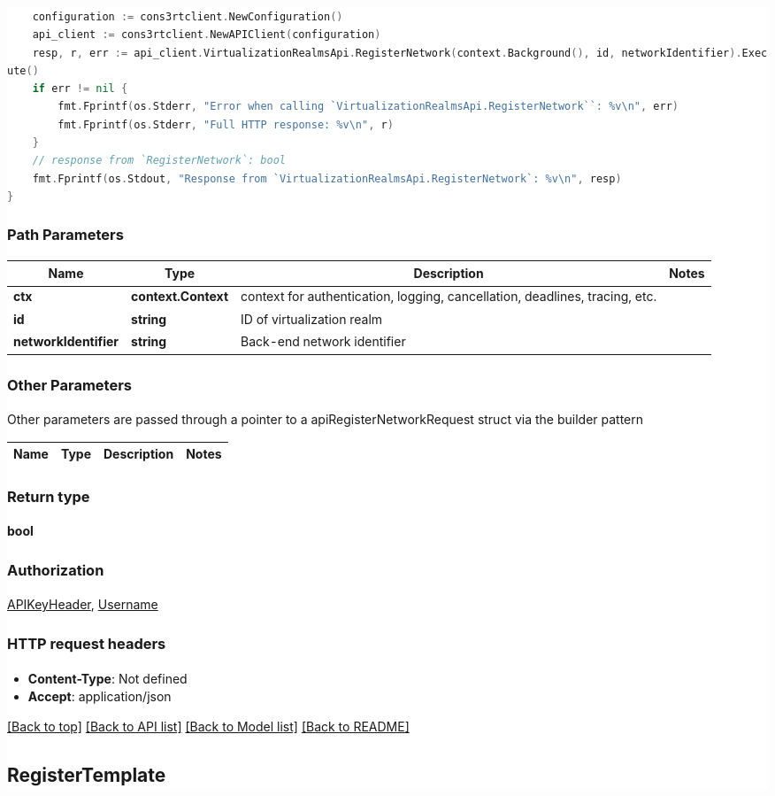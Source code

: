```go
    configuration := cons3rtclient.NewConfiguration()
    api_client := cons3rtclient.NewAPIClient(configuration)
    resp, r, err := api_client.VirtualizationRealmsApi.RegisterNetwork(context.Background(), id, networkIdentifier).Execute()
    if err != nil {
        fmt.Fprintf(os.Stderr, "Error when calling `VirtualizationRealmsApi.RegisterNetwork``: %v\n", err)
        fmt.Fprintf(os.Stderr, "Full HTTP response: %v\n", r)
    }
    // response from `RegisterNetwork`: bool
    fmt.Fprintf(os.Stdout, "Response from `VirtualizationRealmsApi.RegisterNetwork`: %v\n", resp)
}
```

### Path Parameters


Name | Type | Description  | Notes
------------- | ------------- | ------------- | -------------
**ctx** | **context.Context** | context for authentication, logging, cancellation, deadlines, tracing, etc.
**id** | **string** | ID of virtualization realm | 
**networkIdentifier** | **string** | Back-end network identifier | 

### Other Parameters

Other parameters are passed through a pointer to a apiRegisterNetworkRequest struct via the builder pattern


Name | Type | Description  | Notes
------------- | ------------- | ------------- | -------------



### Return type

**bool**

### Authorization

[APIKeyHeader](../README.md#APIKeyHeader), [Username](../README.md#Username)

### HTTP request headers

- **Content-Type**: Not defined
- **Accept**: application/json

[[Back to top]](#) [[Back to API list]](../README.md#documentation-for-api-endpoints)
[[Back to Model list]](../README.md#documentation-for-models)
[[Back to README]](../README.md)


## RegisterTemplate
